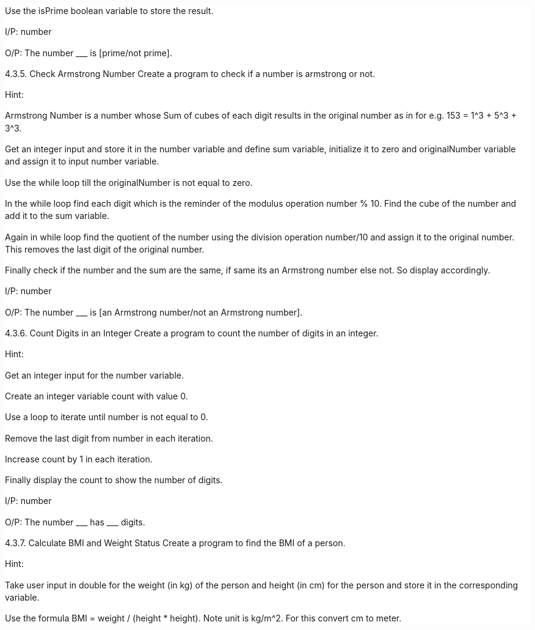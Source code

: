 Use the isPrime boolean variable to store the result.

I/P: number

O/P: The number ___ is [prime/not prime].

4.3.5. Check Armstrong Number
Create a program to check if a number is armstrong or not.

Hint:

Armstrong Number is a number whose Sum of cubes of each digit results in the original number as in for e.g. 153 = 1^3 + 5^3 + 3^3.

Get an integer input and store it in the number variable and define sum variable, initialize it to zero and originalNumber variable and assign it to input number variable.

Use the while loop till the originalNumber is not equal to zero.

In the while loop find each digit which is the reminder of the modulus operation number % 10. Find the cube of the number and add it to the sum variable.

Again in while loop find the quotient of the number using the division operation number/10 and assign it to the original number. This removes the last digit of the original number.

Finally check if the number and the sum are the same, if same its an Armstrong number else not. So display accordingly.

I/P: number

O/P: The number ___ is [an Armstrong number/not an Armstrong number].

4.3.6. Count Digits in an Integer
Create a program to count the number of digits in an integer.

Hint:

Get an integer input for the number variable.

Create an integer variable count with value 0.

Use a loop to iterate until number is not equal to 0.

Remove the last digit from number in each iteration.

Increase count by 1 in each iteration.

Finally display the count to show the number of digits.

I/P: number

O/P: The number ___ has ___ digits.

4.3.7. Calculate BMI and Weight Status
Create a program to find the BMI of a person.

Hint:

Take user input in double for the weight (in kg) of the person and height (in cm) for the person and store it in the corresponding variable.

Use the formula BMI = weight / (height * height). Note unit is kg/m^2. For this convert cm to meter.

